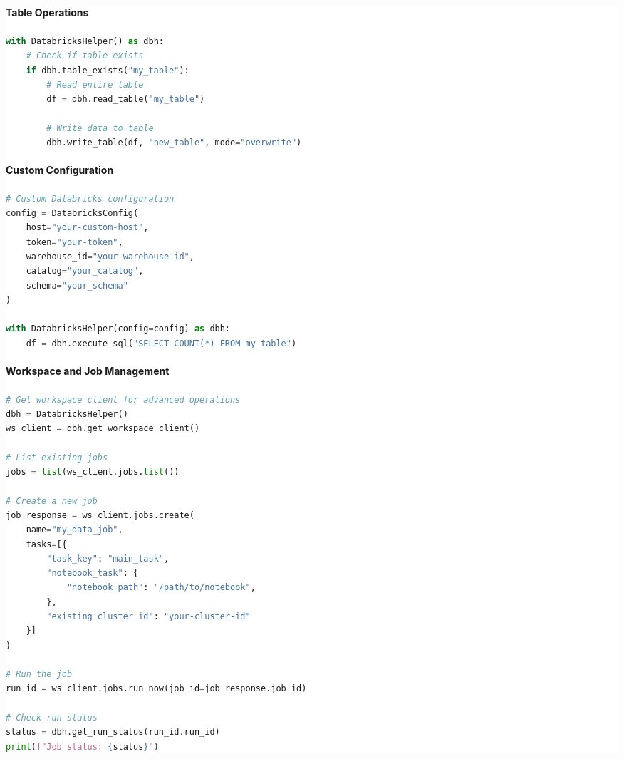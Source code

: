 #### Table Operations

```python
with DatabricksHelper() as dbh:
    # Check if table exists
    if dbh.table_exists("my_table"):
        # Read entire table
        df = dbh.read_table("my_table")
        
        # Write data to table
        dbh.write_table(df, "new_table", mode="overwrite")
```

#### Custom Configuration

```python
# Custom Databricks configuration
config = DatabricksConfig(
    host="your-custom-host",
    token="your-token",
    warehouse_id="your-warehouse-id",
    catalog="your_catalog",
    schema="your_schema"
)

with DatabricksHelper(config=config) as dbh:
    df = dbh.execute_sql("SELECT COUNT(*) FROM my_table")
```

#### Workspace and Job Management

```python
# Get workspace client for advanced operations
dbh = DatabricksHelper()
ws_client = dbh.get_workspace_client()

# List existing jobs
jobs = list(ws_client.jobs.list())

# Create a new job
job_response = ws_client.jobs.create(
    name="my_data_job",
    tasks=[{
        "task_key": "main_task",
        "notebook_task": {
            "notebook_path": "/path/to/notebook",
        },
        "existing_cluster_id": "your-cluster-id"
    }]
)

# Run the job
run_id = ws_client.jobs.run_now(job_id=job_response.job_id)

# Check run status
status = dbh.get_run_status(run_id.run_id)
print(f"Job status: {status}")
```
